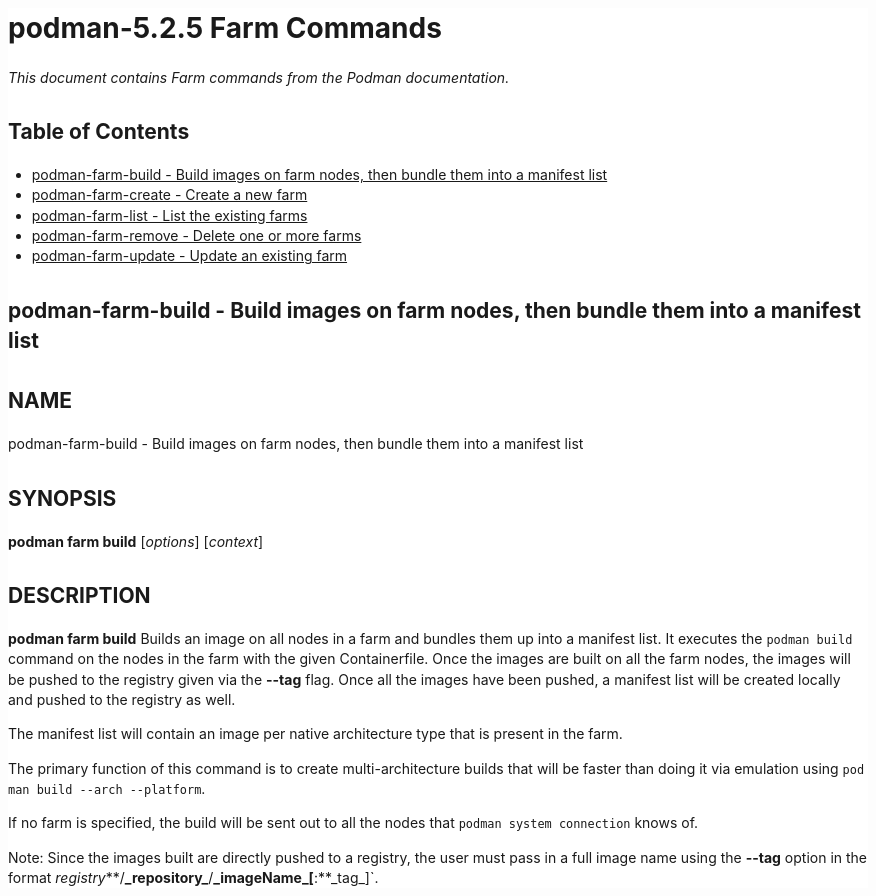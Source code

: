 # podman-5.2.5 Farm Commands

*This document contains Farm commands from the Podman documentation.*

## Table of Contents

- [podman-farm-build - Build images on farm nodes, then bundle them into a manifest list](#podman-farm-build)
- [podman-farm-create - Create a new farm](#podman-farm-create)
- [podman-farm-list - List the existing farms](#podman-farm-list)
- [podman-farm-remove - Delete one or more farms](#podman-farm-remove)
- [podman-farm-update - Update an existing farm](#podman-farm-update)

<a id='podman-farm-build'></a>

## podman-farm-build - Build images on farm nodes, then bundle them into a manifest list

##  NAME

podman-farm-build - Build images on farm nodes, then bundle them into a
manifest list

##  SYNOPSIS

**podman farm build** \[*options*\] \[*context*\]

##  DESCRIPTION

**podman farm build** Builds an image on all nodes in a farm and bundles
them up into a manifest list. It executes the `podman build` command on
the nodes in the farm with the given Containerfile. Once the images are
built on all the farm nodes, the images will be pushed to the registry
given via the **\--tag** flag. Once all the images have been pushed, a
manifest list will be created locally and pushed to the registry as
well.

The manifest list will contain an image per native architecture type
that is present in the farm.

The primary function of this command is to create multi-architecture
builds that will be faster than doing it via emulation using
`podman build --arch --platform`.

If no farm is specified, the build will be sent out to all the nodes
that `podman system connection` knows of.

Note: Since the images built are directly pushed to a registry, the user
must pass in a full image name using the **\--tag** option in the format
*registry***/**\_repository\_**/**\_imageName\_\[**:**\_tag\_\]\`.
